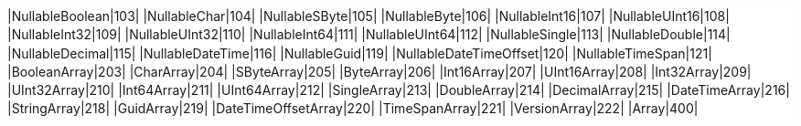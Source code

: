 |NullableBoolean|103|
|NullableChar|104|
|NullableSByte|105|
|NullableByte|106|
|NullableInt16|107|
|NullableUInt16|108|
|NullableInt32|109|
|NullableUInt32|110|
|NullableInt64|111|
|NullableUInt64|112|
|NullableSingle|113|
|NullableDouble|114|
|NullableDecimal|115|
|NullableDateTime|116|
|NullableGuid|119|
|NullableDateTimeOffset|120|
|NullableTimeSpan|121|
|BooleanArray|203|
|CharArray|204|
|SByteArray|205|
|ByteArray|206|
|Int16Array|207|
|UInt16Array|208|
|Int32Array|209|
|UInt32Array|210|
|Int64Array|211|
|UInt64Array|212|
|SingleArray|213|
|DoubleArray|214|
|DecimalArray|215|
|DateTimeArray|216|
|StringArray|218|
|GuidArray|219|
|DateTimeOffsetArray|220|
|TimeSpanArray|221|
|VersionArray|222|
|Array|400|